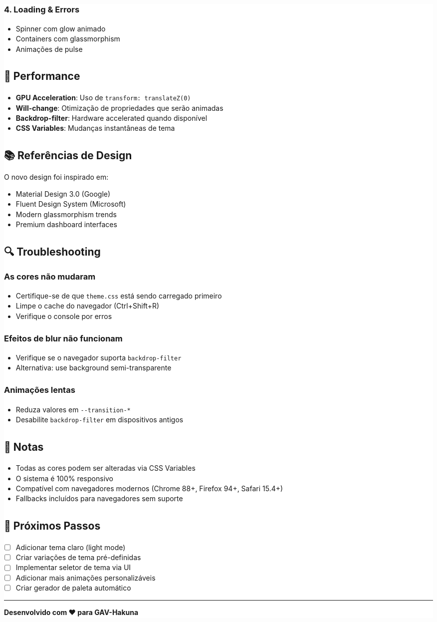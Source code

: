 ### 4. Loading & Errors
- Spinner com glow animado
- Containers com glassmorphism
- Animações de pulse

## 🚀 Performance

- **GPU Acceleration**: Uso de `transform: translateZ(0)`
- **Will-change**: Otimização de propriedades que serão animadas
- **Backdrop-filter**: Hardware accelerated quando disponível
- **CSS Variables**: Mudanças instantâneas de tema

## 📚 Referências de Design

O novo design foi inspirado em:
- Material Design 3.0 (Google)
- Fluent Design System (Microsoft)
- Modern glassmorphism trends
- Premium dashboard interfaces

## 🔍 Troubleshooting

### As cores não mudaram
- Certifique-se de que `theme.css` está sendo carregado primeiro
- Limpe o cache do navegador (Ctrl+Shift+R)
- Verifique o console por erros

### Efeitos de blur não funcionam
- Verifique se o navegador suporta `backdrop-filter`
- Alternativa: use background semi-transparente

### Animações lentas
- Reduza valores em `--transition-*`
- Desabilite `backdrop-filter` em dispositivos antigos

## 📝 Notas

- Todas as cores podem ser alteradas via CSS Variables
- O sistema é 100% responsivo
- Compatível com navegadores modernos (Chrome 88+, Firefox 94+, Safari 15.4+)
- Fallbacks incluídos para navegadores sem suporte

## 🎉 Próximos Passos

- [ ] Adicionar tema claro (light mode)
- [ ] Criar variações de tema pré-definidas
- [ ] Implementar seletor de tema via UI
- [ ] Adicionar mais animações personalizáveis
- [ ] Criar gerador de paleta automático

---

**Desenvolvido com ❤️ para GAV-Hakuna**

